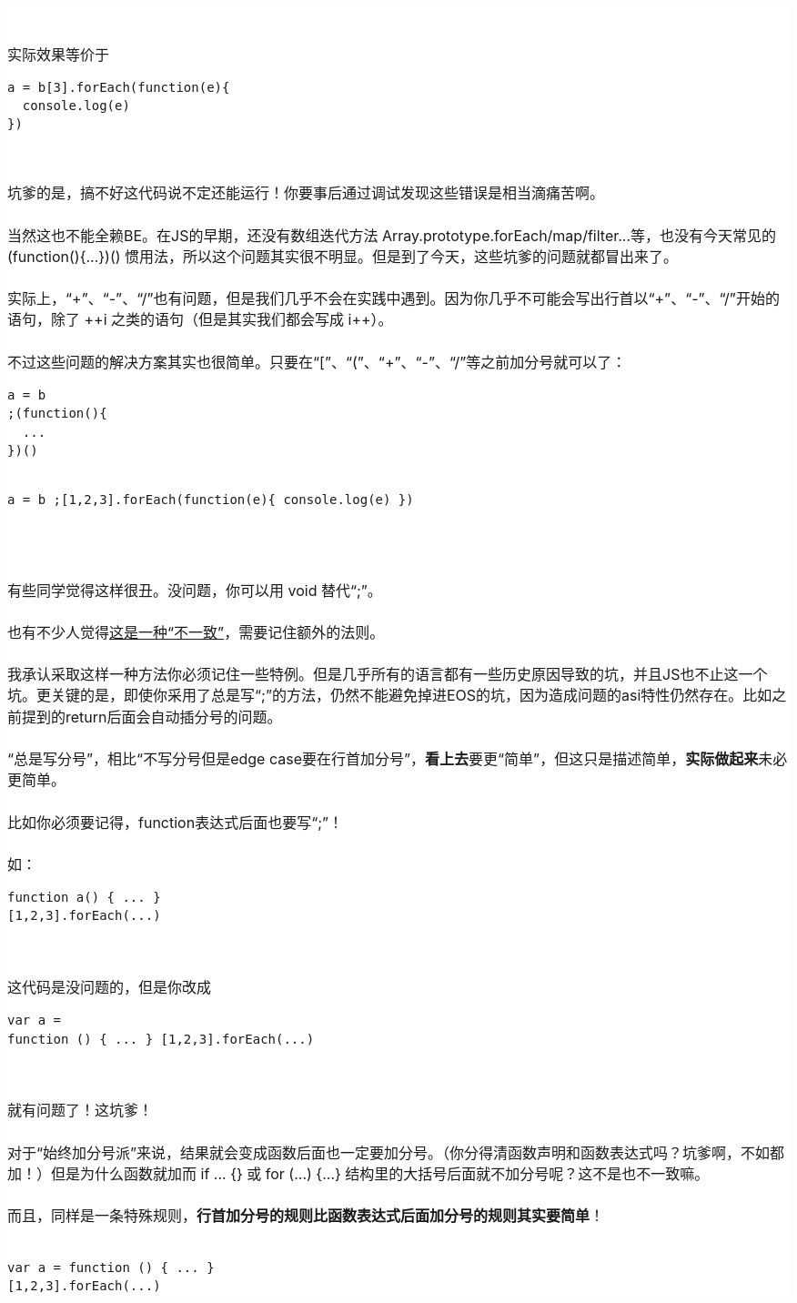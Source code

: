 <br>
<br><span style="font-size:medium">实际效果等价于</span>
<br><pre name="code">a = b[3].forEach(function(e){
  console.log(e)
})</pre>
<br>
<br><span style="font-size:medium">坑爹的是，搞不好这代码说不定还能运行！你要事后通过调试发现这些错误是相当滴痛苦啊。
<br>
<br>当然这也不能全赖BE。在JS的早期，还没有数组迭代方法 Array.prototype.forEach/map/filter...等，也没有今天常见的 (function(){...})() 惯用法，所以这个问题其实很不明显。但是到了今天，这些坑爹的问题就都冒出来了。
<br>
<br>实际上，“+”、“-”、“/”也有问题，但是我们几乎不会在实践中遇到。因为你几乎不可能会写出行首以“+”、“-”、“/”开始的语句，除了 ++i 之类的语句（但是其实我们都会写成 i++）。
<br>
<br>不过这些问题的解决方案其实也很简单。只要在“[”、“(”、“+”、“-”、“/”等之前加分号就可以了：</span>
<br><pre name="code">a = b
;(function(){
  ...
})()

a = b
;[1,2,3].forEach(function(e){
  console.log(e)
})
</pre>
<br>
<br><span style="font-size:medium">
<br>有些同学觉得这样很丑。没问题，你可以用 void 替代“;”。
<br>
<br>也有不少人觉得<a href="http://www.zhihu.com/question/20298345/answer/14662711">这是一种“不一致”</a>，需要记住额外的法则。
<br>
<br>我承认采取这样一种方法你必须记住一些特例。但是几乎所有的语言都有一些历史原因导致的坑，并且JS也不止这一个坑。更关键的是，即使你采用了总是写“;”的方法，仍然不能避免掉进EOS的坑，因为造成问题的asi特性仍然存在。比如之前提到的return后面会自动插分号的问题。
<br>
<br>“总是写分号”，相比“不写分号但是edge case要在行首加分号”，<strong>看上去</strong>要更“简单”，但这只是描述简单，<strong>实际做起来</strong>未必更简单。
<br>
<br>比如你必须要记得，function表达式后面也要写“;”！
<br>
<br>如：</span>
<br><pre name="code">function a() {
 ...
}
[1,2,3].forEach(...)
</pre>
<br><span style="font-size:medium">
<br>这代码是没问题的，但是你改成</span>
<br><pre name="code">var a = function () {
  ...
}
[1,2,3].forEach(...)
</pre>
<br><span style="font-size:medium">
<br>就有问题了！这坑爹！
<br>
<br>对于“始终加分号派”来说，结果就会变成函数后面也一定要加分号。（你分得清函数声明和函数表达式吗？坑爹啊，不如都加！）但是为什么函数就加而 if ... {} 或 for (...) {...} 结构里的大括号后面就不加分号呢？这不是也不一致嘛。
<br>
<br>而且，同样是一条特殊规则，<strong>行首加分号的规则比函数表达式后面加分号的规则其实要简单</strong>！</span>
<br>
<br><pre name="code">var a = function () {
  ...
}
[1,2,3].forEach(...)</pre>